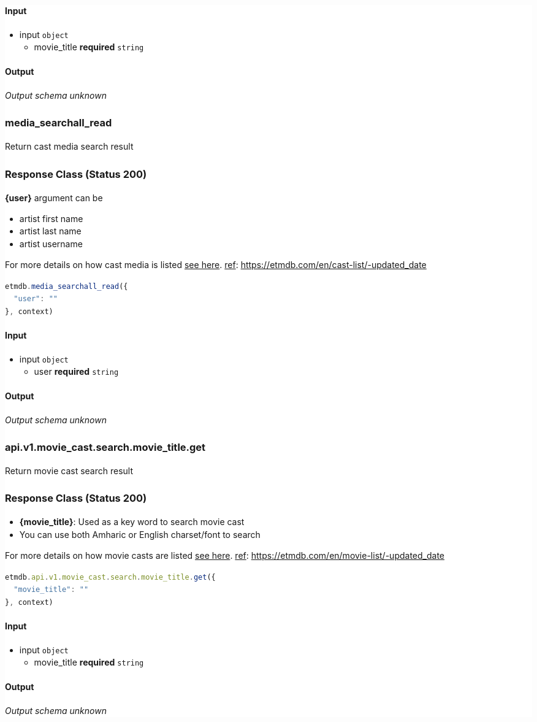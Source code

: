 #### Input
* input `object`
  * movie_title **required** `string`

#### Output
*Output schema unknown*

### media_searchall_read
Return cast media search result

### Response Class (Status 200)
__{user}__ argument can be
* artist first name
* artist last name
* artist username

For more details on how cast media is listed [see here][ref].
[ref]: https://etmdb.com/en/cast-list/-updated_date


```js
etmdb.media_searchall_read({
  "user": ""
}, context)
```

#### Input
* input `object`
  * user **required** `string`

#### Output
*Output schema unknown*

### api.v1.movie_cast.search.movie_title.get
Return movie cast search result

### Response Class (Status 200)

* __{movie_title}__: Used as a key word to search movie cast
* You can use both Amharic or English charset/font to search

For more details on how movie casts are listed [see here][ref].
[ref]: https://etmdb.com/en/movie-list/-updated_date


```js
etmdb.api.v1.movie_cast.search.movie_title.get({
  "movie_title": ""
}, context)
```

#### Input
* input `object`
  * movie_title **required** `string`

#### Output
*Output schema unknown*


[ref]: https://etmdb.com/en/cinema-list/-updated_date
[ref]: https://etmdb.com/en/cinema-list/-updated_date
[ref]: https://etmdb.com/en/company-list/company_name
[ref]: https://etmdb.com/en/company-list/-updated_date
[ref]: https://etmdb.com/en/job-list/-updated_date
[ref]: https://etmdb.com/en/job-list/-updated_date
[ref]: https://etmdb.com/en/news-list/-updated_date
[ref]: https://etmdb.com/en/movies/watchlist/id
[ref]: https://etmdb.com/en/movies/watchlist/id